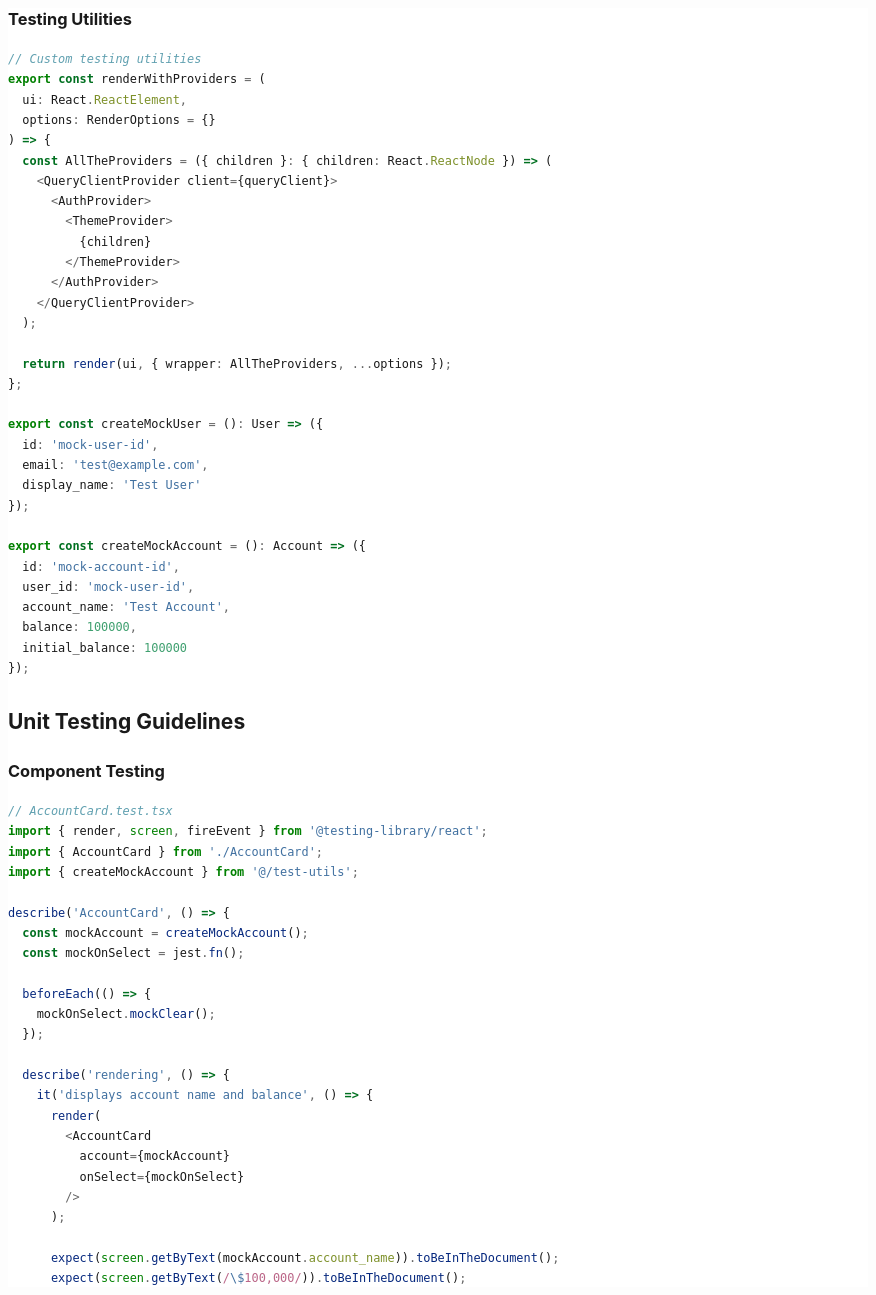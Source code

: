 ### Testing Utilities
```typescript
// Custom testing utilities
export const renderWithProviders = (
  ui: React.ReactElement,
  options: RenderOptions = {}
) => {
  const AllTheProviders = ({ children }: { children: React.ReactNode }) => (
    <QueryClientProvider client={queryClient}>
      <AuthProvider>
        <ThemeProvider>
          {children}
        </ThemeProvider>
      </AuthProvider>
    </QueryClientProvider>
  );

  return render(ui, { wrapper: AllTheProviders, ...options });
};

export const createMockUser = (): User => ({
  id: 'mock-user-id',
  email: 'test@example.com',
  display_name: 'Test User'
});

export const createMockAccount = (): Account => ({
  id: 'mock-account-id',
  user_id: 'mock-user-id',
  account_name: 'Test Account',
  balance: 100000,
  initial_balance: 100000
});
```

## Unit Testing Guidelines

### Component Testing
```typescript
// AccountCard.test.tsx
import { render, screen, fireEvent } from '@testing-library/react';
import { AccountCard } from './AccountCard';
import { createMockAccount } from '@/test-utils';

describe('AccountCard', () => {
  const mockAccount = createMockAccount();
  const mockOnSelect = jest.fn();

  beforeEach(() => {
    mockOnSelect.mockClear();
  });

  describe('rendering', () => {
    it('displays account name and balance', () => {
      render(
        <AccountCard 
          account={mockAccount} 
          onSelect={mockOnSelect} 
        />
      );

      expect(screen.getByText(mockAccount.account_name)).toBeInTheDocument();
      expect(screen.getByText(/\$100,000/)).toBeInTheDocument();
```